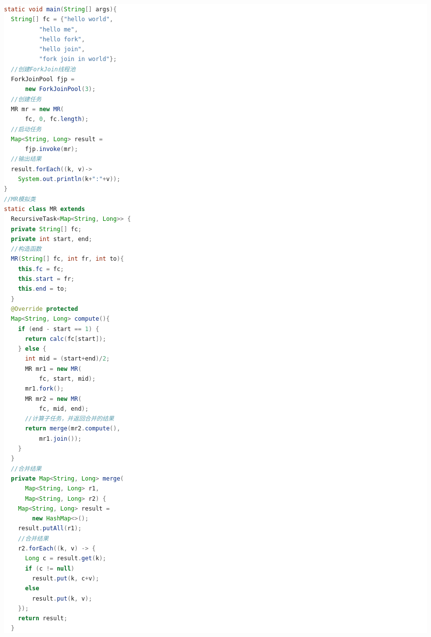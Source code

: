 ```java
static void main(String[] args){
  String[] fc = {"hello world",
          "hello me",
          "hello fork",
          "hello join",
          "fork join in world"};
  //创建ForkJoin线程池    
  ForkJoinPool fjp = 
      new ForkJoinPool(3);
  //创建任务    
  MR mr = new MR(
      fc, 0, fc.length);  
  //启动任务    
  Map<String, Long> result = 
      fjp.invoke(mr);
  //输出结果    
  result.forEach((k, v)->
    System.out.println(k+":"+v));
}
//MR模拟类
static class MR extends 
  RecursiveTask<Map<String, Long>> {
  private String[] fc;
  private int start, end;
  //构造函数
  MR(String[] fc, int fr, int to){
    this.fc = fc;
    this.start = fr;
    this.end = to;
  }
  @Override protected 
  Map<String, Long> compute(){
    if (end - start == 1) {
      return calc(fc[start]);
    } else {
      int mid = (start+end)/2;
      MR mr1 = new MR(
          fc, start, mid);
      mr1.fork();
      MR mr2 = new MR(
          fc, mid, end);
      //计算子任务，并返回合并的结果    
      return merge(mr2.compute(),
          mr1.join());
    }
  }
  //合并结果
  private Map<String, Long> merge(
      Map<String, Long> r1, 
      Map<String, Long> r2) {
    Map<String, Long> result = 
        new HashMap<>();
    result.putAll(r1);
    //合并结果
    r2.forEach((k, v) -> {
      Long c = result.get(k);
      if (c != null)
        result.put(k, c+v);
      else 
        result.put(k, v);
    });
    return result;
  }
```